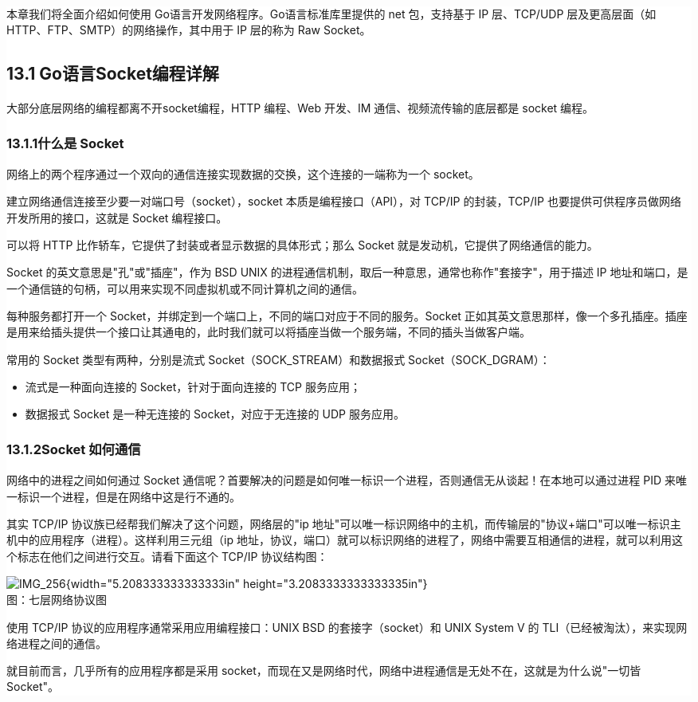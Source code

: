 本章我们将全面介绍如何使用 Go语言开发网络程序。Go语言标准库里提供的 net
包，支持基于 IP 层、TCP/UDP 层及更高层面（如
HTTP、FTP、SMTP）的网络操作，其中用于 IP 层的称为 Raw Socket。

## 13.1 Go语言Socket编程详解

大部分底层网络的编程都离不开socket编程，HTTP 编程、Web 开发、IM
通信、视频流传输的底层都是 socket 编程。

### 13.1.1什么是 Socket

网络上的两个程序通过一个双向的通信连接实现数据的交换，这个连接的一端称为一个
socket。

建立网络通信连接至少要一对端口号（socket），socket
本质是编程接口（API），对 TCP/IP 的封装，TCP/IP
也要提供可供程序员做网络开发所用的接口，这就是 Socket 编程接口。

可以将 HTTP 比作轿车，它提供了封装或者显示数据的具体形式；那么 Socket
就是发动机，它提供了网络通信的能力。

Socket 的英文意思是"孔"或"插座"，作为 BSD UNIX
的进程通信机制，取后一种意思，通常也称作"套接字"，用于描述 IP
地址和端口，是一个通信链的句柄，可以用来实现不同虚拟机或不同计算机之间的通信。

每种服务都打开一个
Socket，并绑定到一个端口上，不同的端口对应于不同的服务。Socket
正如其英文意思那样，像一个多孔插座。插座是用来给插头提供一个接口让其通电的，此时我们就可以将插座当做一个服务端，不同的插头当做客户端。

常用的 Socket 类型有两种，分别是流式 Socket（SOCK_STREAM）和数据报式
Socket（SOCK_DGRAM）：

-   流式是一种面向连接的 Socket，针对于面向连接的 TCP 服务应用；

-   数据报式 Socket 是一种无连接的 Socket，对应于无连接的 UDP 服务应用。

### 13.1.2Socket 如何通信

网络中的进程之间如何通过 Socket
通信呢？首要解决的问题是如何唯一标识一个进程，否则通信无从谈起！在本地可以通过进程
PID 来唯一标识一个进程，但是在网络中这是行不通的。

其实 TCP/IP 协议族已经帮我们解决了这个问题，网络层的"ip
地址"可以唯一标识网络中的主机，而传输层的"协议+端口"可以唯一标识主机中的应用程序（进程）。这样利用三元组（ip
地址，协议，端口）就可以标识网络的进程了，网络中需要互相通信的进程，就可以利用这个标志在他们之间进行交互。请看下面这个
TCP/IP 协议结构图：

![IMG_256](media/image1.png){width="5.208333333333333in"
height="3.2083333333333335in"}\
图：七层网络协议图

使用 TCP/IP 协议的应用程序通常采用应用编程接口：UNIX BSD
的套接字（socket）和 UNIX System V 的
TLI（已经被淘汰），来实现网络进程之间的通信。

就目前而言，几乎所有的应用程序都是采用
socket，而现在又是网络时代，网络中进程通信是无处不在，这就是为什么说"一切皆
Socket"。
